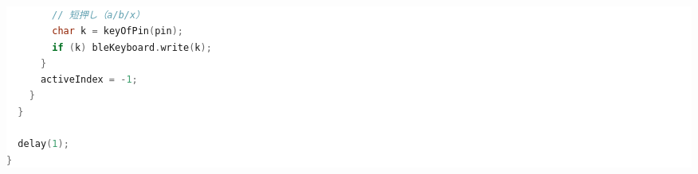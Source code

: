 ```cpp
        // 短押し（a/b/x）
        char k = keyOfPin(pin);
        if (k) bleKeyboard.write(k);
      }
      activeIndex = -1;
    }
  }

  delay(1);
}
```



